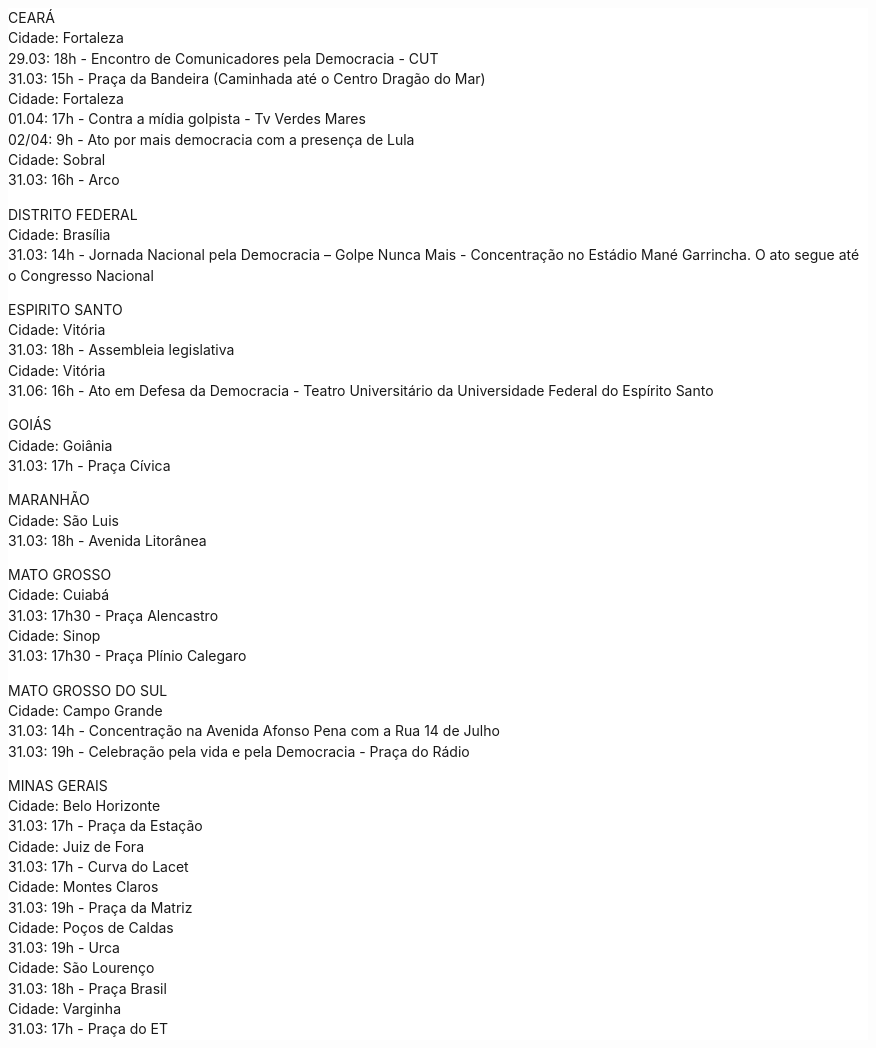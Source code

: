 <p>CEAR&Aacute;<br />
Cidade: Fortaleza<br />
29.03: 18h - Encontro de Comunicadores pela Democracia - CUT<br />
31.03: 15h - Pra&ccedil;a da Bandeira (Caminhada at&eacute; o Centro Drag&atilde;o do Mar)<br />
Cidade: Fortaleza<br />
01.04: 17h - Contra a m&iacute;dia golpista - Tv Verdes Mares<br />
02/04: 9h - Ato por mais democracia com a presen&ccedil;a de Lula<br />
Cidade: Sobral<br />
31.03: 16h - Arco</p>

<p>DISTRITO FEDERAL<br />
Cidade: Bras&iacute;lia<br />
31.03: 14h - Jornada Nacional pela Democracia &ndash; Golpe Nunca Mais - Concentra&ccedil;&atilde;o no Est&aacute;dio Man&eacute; Garrincha. O ato segue at&eacute; o Congresso Nacional</p>

<p>ESPIRITO SANTO<br />
Cidade: Vit&oacute;ria<br />
31.03: 18h - Assembleia legislativa<br />
Cidade: Vit&oacute;ria<br />
31.06: 16h - Ato em Defesa da Democracia - Teatro Universit&aacute;rio da Universidade Federal do Esp&iacute;rito Santo</p>

<p>GOI&Aacute;S<br />
Cidade: Goi&acirc;nia<br />
31.03: 17h - Pra&ccedil;a C&iacute;vica</p>

<p>MARANH&Atilde;O<br />
Cidade: S&atilde;o Luis<br />
31.03: 18h - Avenida Litor&acirc;nea</p>

<p>MATO GROSSO<br />
Cidade: Cuiab&aacute;<br />
31.03: 17h30 - Pra&ccedil;a Alencastro<br />
Cidade: Sinop<br />
31.03: 17h30 - Pra&ccedil;a Pl&iacute;nio Calegaro</p>

<p>MATO GROSSO DO SUL<br />
Cidade: Campo Grande<br />
31.03: 14h - Concentra&ccedil;&atilde;o na Avenida Afonso Pena com a Rua 14 de Julho<br />
31.03: 19h - Celebra&ccedil;&atilde;o pela vida e pela Democracia - Pra&ccedil;a do R&aacute;dio</p>

<p>MINAS GERAIS<br />
Cidade: Belo Horizonte<br />
31.03: 17h - Pra&ccedil;a da Esta&ccedil;&atilde;o<br />
Cidade: Juiz de Fora<br />
31.03: 17h - Curva do Lacet<br />
Cidade: Montes Claros<br />
31.03: 19h - Pra&ccedil;a da Matriz<br />
Cidade: Po&ccedil;os de Caldas<br />
31.03: 19h - Urca<br />
Cidade: S&atilde;o Louren&ccedil;o<br />
31.03: 18h - Pra&ccedil;a Brasil<br />
Cidade: Varginha<br />
31.03: 17h - Pra&ccedil;a do ET</p>
